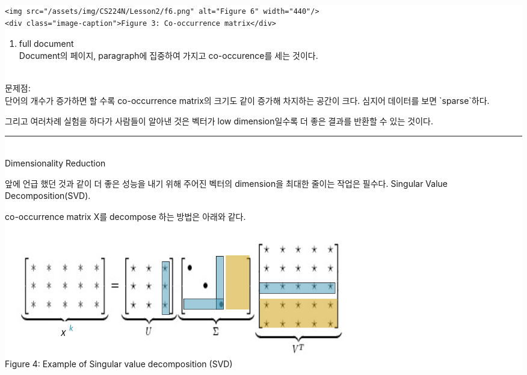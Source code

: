     <img src="/assets/img/CS224N/Lesson2/f6.png" alt="Figure 6" width="440"/>
    <div class="image-caption">Figure 3: Co-occurrence matrix</div>
    

1. full document<br>
    Document의 페이지, paragraph에 집중하여 가지고 co-occurence를 세는 것이다.
    

<br>
<span class="bold highlight-red">문제점:</span><br>
단어의 개수가 증가하면 할 수록 co-occurrence matrix의 크기도 같이 증가해 차지하는 공간이 크다. 심지어 데이터를 보면 `sparse`하다.

그리고 여러차례 실험을 하다가 사람들이 알아낸 것은 벡터가 low dimension일수록 더 좋은 결과를 반환할 수 있는 것이다. 

---
<br>
<div class="post-subtitle">Dimensionality Reduction</div>



앞에 언급 했던 것과 같이 더 좋은 성능을 내기 위해 주어진 벡터의 dimension을 최대한 줄이는 작업은 필수다. Singular Value Decomposition(SVD).

co-occurrence matrix X를 decompose 하는 방법은 아래와 같다.

<img src="/assets/img/CS224N/Lesson2/f7.png" alt="Figure 7" width="570"/>
<div class="image-caption">Figure 4: Example of Singular value decomposition (SVD)</div>
